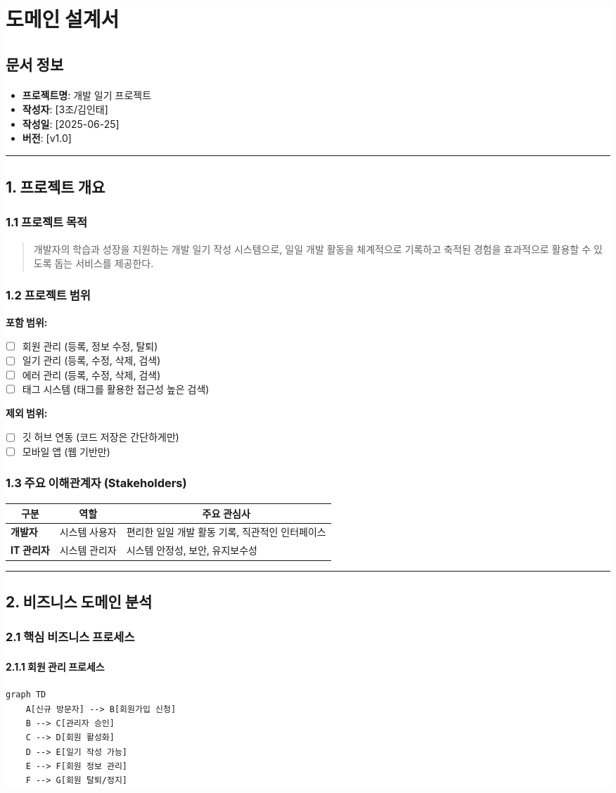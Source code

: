 # 도메인 설계서

## 문서 정보
- **프로젝트명**: 개발 일기 프로젝트 
- **작성자**: [3조/김인태]
- **작성일**: [2025-06-25]
- **버전**: [v1.0]
---

## 1. 프로젝트 개요

### 1.1 프로젝트 목적
> 개발자의 학습과 성장을 지원하는 개발 일기 작성 시스템으로, 일일 개발 활동을 체계적으로 기록하고 축적된 경험을 효과적으로 활용할 수 있도록 돕는 서비스를 제공한다.

### 1.2 프로젝트 범위
**포함 범위:**
- [ ] 회원 관리 (등록, 정보 수정, 탈퇴)
- [ ] 일기 관리 (등록, 수정, 삭제, 검색)
- [ ] 에러 관리 (등록, 수정, 삭제, 검색)
- [ ] 태그 시스템 (태그를 활용한 접근성 높은 검색)

**제외 범위:**
- [ ] 깃 허브 연동 (코드 저장은 간단하게만)
- [ ] 모바일 앱 (웹 기반만)

### 1.3 주요 이해관계자 (Stakeholders)
| 구분 | 역할 | 주요 관심사 |
|-----|------|------------|
| **개발자** | 시스템 사용자 | 편리한 일일 개발 활동 기록, 직관적인 인터페이스 |
| **IT 관리자** | 시스템 관리자 | 시스템 안정성, 보안, 유지보수성 |

---

## 2. 비즈니스 도메인 분석

### 2.1 핵심 비즈니스 프로세스

#### 2.1.1 회원 관리 프로세스
```mermaid
graph TD
    A[신규 방문자] --> B[회원가입 신청]
    B --> C[관리자 승인]
    C --> D[회원 활성화]
    D --> E[일기 작성 가능]
    E --> F[회원 정보 관리]
    F --> G[회원 탈퇴/정지]
```
